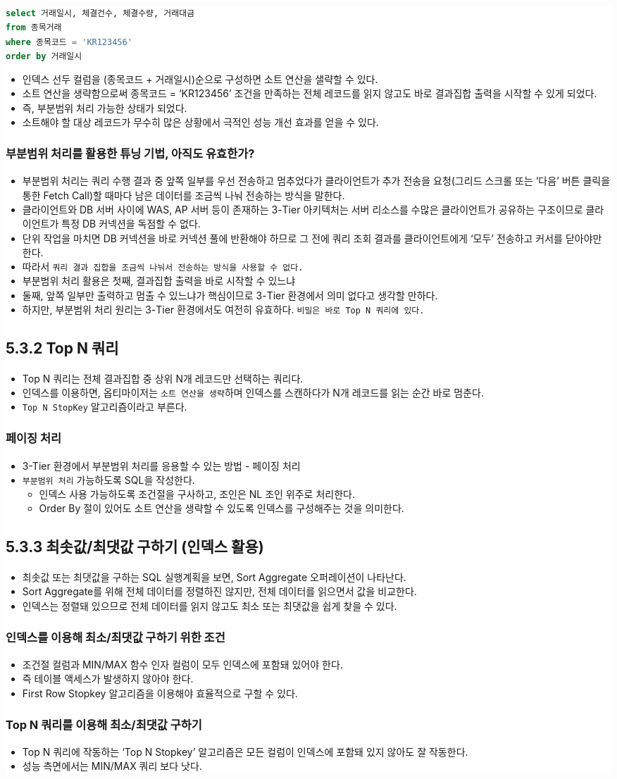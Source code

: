 ```sql
select 거래일시, 체결건수, 체결수량, 거래대금
from 종목거래
where 종목코드 = 'KR123456'
order by 거래일시
```

- 인덱스 선두 컬럼을 (종목코드 + 거래일시)순으로 구성하면 소트 연산을 샐략할 수 있다.
- 소트 연산을 생략함으로써 종목코드 = ‘KR123456’ 조건을 만족하는 전체 레코드를 읽지 않고도 바로 결과집합 출력을 시작할 수 있게 되었다.
- 즉, 부분범위 처리 가능한 상태가 되었다.
- 소트해야 할 대상 레코드가 무수히 많은 상황에서 극적인 성능 개선 효과를 얻을 수 있다.

### 부분범위 처리를 활용한 튜닝 기법, 아직도 유효한가?

- 부분범위 처리는 쿼리 수행 결과 중 앞쪽 일부를 우선 전송하고 멈추었다가 클라이언트가 추가 전송을 요청(그리드 스크롤 또는 ‘다음’ 버튼 클릭을 통한 Fetch Call)할 때마다 남은 데이터를 조금씩 나눠 전송하는 방식을 말한다.
- 클라이언트와 DB 서버 사이에 WAS, AP 서버 등이 존재하는 3-Tier 아키텍처는 서버 리소스를 수많은 클라이언트가 공유하는 구조이므로 클라이언트가 특정 DB 커넥션을 독점할 수 없다.
- 단위 작업을 마치면 DB 커넥션을 바로 커넥션 풀에 반환해야 하므로 그 전에 쿼리 조회 결과를 클라이언트에게 ‘모두’ 전송하고 커서를 닫아야만 한다.
- 따라서 `쿼리 결과 집합을 조금씩 나눠서 전송하는 방식을 사용할 수 없다.`
- 부분범위 처리 활용은 첫째, 결과집합 출력을 바로 시작할 수 있느냐
- 둘째, 앞쪽 일부만 출력하고 멈출 수 있느냐가 핵심이므로 3-Tier 환경에서 의미 없다고 생각할 만하다.
- 하지만, 부분범위 처리 원리는 3-Tier 환경에서도 여전히 유효하다. `비밀은 바로 Top N 쿼리에 있다.`

## 5.3.2 Top N 쿼리

- Top N 쿼리는 전체 결과집합 중 상위 N개 레코드만 선택하는 쿼리다.
- 인덱스를 이용하면, 옵티마이저는 `소트 연산을 생략`하며 인덱스를 스캔하다가 N개 레코드를 읽는 순간 바로 멈춘다.
- `Top N StopKey` 알고리즘이라고 부른다.

### 페이징 처리

- 3-Tier 환경에서 부분범위 처리를 응용할 수 있는 방법 - 페이징 처리
- `부분범위 처리` 가능하도록 SQL을 작성한다.
    - 인덱스 사용 가능하도록 조건절을 구사하고, 조인은 NL 조인 위주로 처리한다.
    - Order By 절이 있어도 소트 연산을 생략할 수 있도록 인덱스를 구성해주는 것을 의미한다.

## 5.3.3 최솟값/최댓값 구하기 (인덱스 활용)

- 최솟값 또는 최댓값을 구하는 SQL 실행계획을 보면, Sort Aggregate 오퍼레이션이 나타난다.
- Sort Aggregate를 위해 전체 데이터를 정렬하진 않지만, 전체 데이터를 읽으면서 값을 비교한다.
- 인덱스는 정렬돼 있으므로 전체 데이터를 읽지 않고도 최소 또는 최댓값을 쉽게 찾을 수 있다.

### 인덱스를 이용해 최소/최댓값 구하기 위한 조건

- 조건절 컬럼과 MIN/MAX 함수 인자 컬럼이 모두 인덱스에 포함돼 있어야 한다.
- 즉 테이블 액세스가 발생하지 않아야 한다.
- First Row Stopkey 알고리즘을 이용해야 효율적으로 구할 수 있다.

### Top N 쿼리를 이용해 최소/최댓값 구하기

- Top N 쿼리에 작동하는 ‘Top N Stopkey’ 알고리즘은 모든 컬럼이 인덱스에 포함돼 있지 않아도 잘 작동한다.
- 성능 측면에서는 MIN/MAX 쿼리 보다 낫다.
